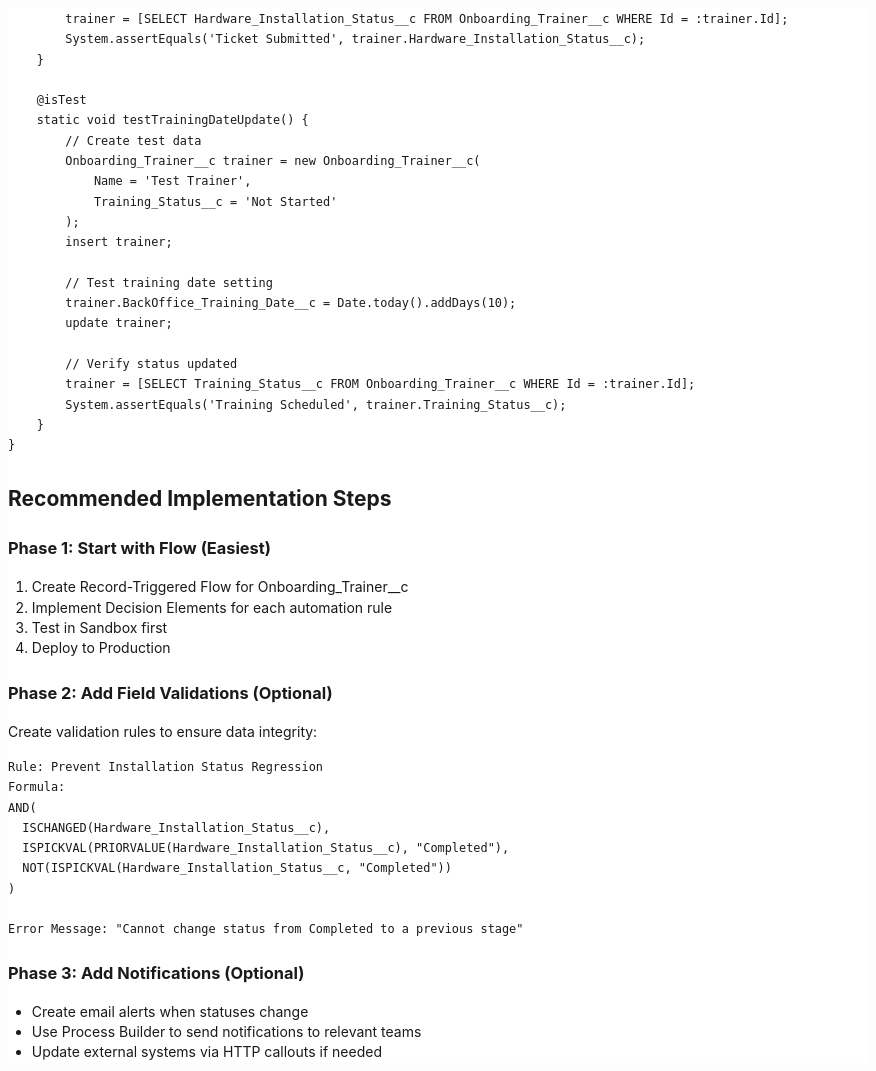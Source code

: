 ```apex
        trainer = [SELECT Hardware_Installation_Status__c FROM Onboarding_Trainer__c WHERE Id = :trainer.Id];
        System.assertEquals('Ticket Submitted', trainer.Hardware_Installation_Status__c);
    }
    
    @isTest
    static void testTrainingDateUpdate() {
        // Create test data
        Onboarding_Trainer__c trainer = new Onboarding_Trainer__c(
            Name = 'Test Trainer',
            Training_Status__c = 'Not Started'
        );
        insert trainer;
        
        // Test training date setting
        trainer.BackOffice_Training_Date__c = Date.today().addDays(10);
        update trainer;
        
        // Verify status updated
        trainer = [SELECT Training_Status__c FROM Onboarding_Trainer__c WHERE Id = :trainer.Id];
        System.assertEquals('Training Scheduled', trainer.Training_Status__c);
    }
}
```

## Recommended Implementation Steps

### Phase 1: Start with Flow (Easiest)
1. Create Record-Triggered Flow for Onboarding_Trainer__c
2. Implement Decision Elements for each automation rule
3. Test in Sandbox first
4. Deploy to Production

### Phase 2: Add Field Validations (Optional)
Create validation rules to ensure data integrity:

```
Rule: Prevent Installation Status Regression
Formula: 
AND(
  ISCHANGED(Hardware_Installation_Status__c),
  ISPICKVAL(PRIORVALUE(Hardware_Installation_Status__c), "Completed"),
  NOT(ISPICKVAL(Hardware_Installation_Status__c, "Completed"))
)

Error Message: "Cannot change status from Completed to a previous stage"
```

### Phase 3: Add Notifications (Optional)
- Create email alerts when statuses change
- Use Process Builder to send notifications to relevant teams
- Update external systems via HTTP callouts if needed
